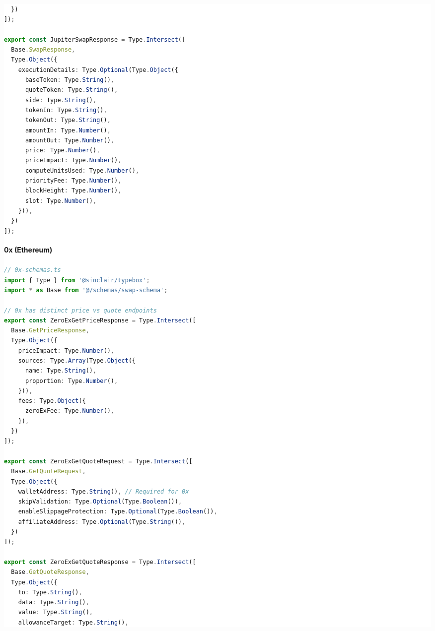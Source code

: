 ```typescript
  })
]);

export const JupiterSwapResponse = Type.Intersect([
  Base.SwapResponse,
  Type.Object({
    executionDetails: Type.Optional(Type.Object({
      baseToken: Type.String(),
      quoteToken: Type.String(),
      side: Type.String(),
      tokenIn: Type.String(),
      tokenOut: Type.String(),
      amountIn: Type.Number(),
      amountOut: Type.Number(),
      price: Type.Number(),
      priceImpact: Type.Number(),
      computeUnitsUsed: Type.Number(),
      priorityFee: Type.Number(),
      blockHeight: Type.Number(),
      slot: Type.Number(),
    })),
  })
]);
```

#### 0x (Ethereum)
```typescript
// 0x-schemas.ts
import { Type } from '@sinclair/typebox';
import * as Base from '@/schemas/swap-schema';

// 0x has distinct price vs quote endpoints
export const ZeroExGetPriceResponse = Type.Intersect([
  Base.GetPriceResponse,
  Type.Object({
    priceImpact: Type.Number(),
    sources: Type.Array(Type.Object({
      name: Type.String(),
      proportion: Type.Number(),
    })),
    fees: Type.Object({
      zeroExFee: Type.Number(),
    }),
  })
]);

export const ZeroExGetQuoteRequest = Type.Intersect([
  Base.GetQuoteRequest,
  Type.Object({
    walletAddress: Type.String(), // Required for 0x
    skipValidation: Type.Optional(Type.Boolean()),
    enableSlippageProtection: Type.Optional(Type.Boolean()),
    affiliateAddress: Type.Optional(Type.String()),
  })
]);

export const ZeroExGetQuoteResponse = Type.Intersect([
  Base.GetQuoteResponse,
  Type.Object({
    to: Type.String(),
    data: Type.String(),
    value: Type.String(),
    allowanceTarget: Type.String(),
```